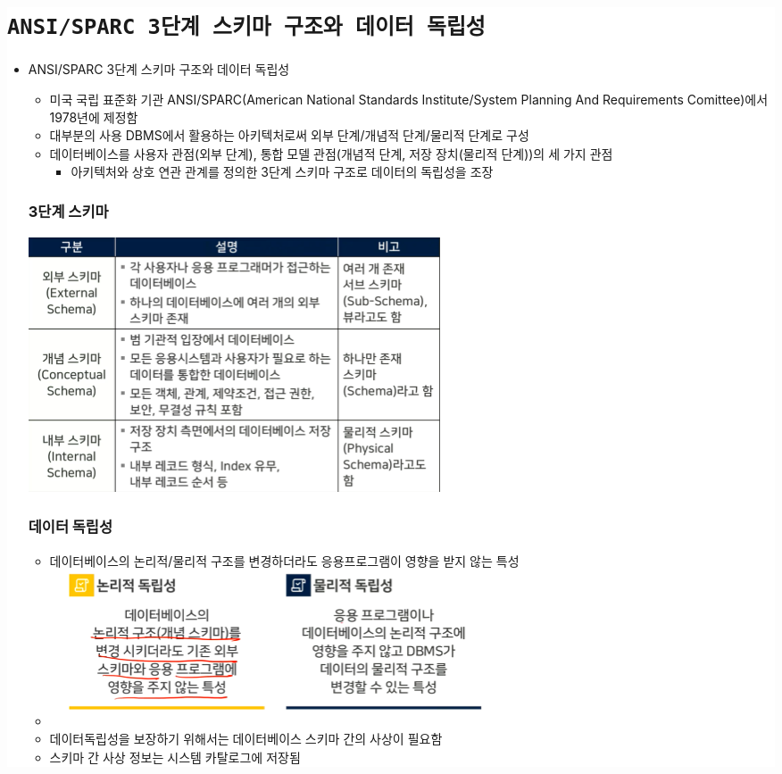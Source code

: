 

# `ANSI/SPARC 3단계 스키마 구조와 데이터 독립성` 

- ANSI/SPARC 3단계 스키마 구조와 데이터 독립성

  - 미국 국립 표준화 기관 ANSI/SPARC(American National Standards Institute/System Planning And Requirements Comittee)에서 1978년에 제정함
  - 대부분의 사용 DBMS에서 활용하는 아키텍처로써 외부 단계/개념적 단계/물리적 단계로 구성
  - 데이터베이스를 사용자 관점(외부 단계), 통합 모델 관점(개념적 단계, 저장 장치(물리적 단계))의 세 가지 관점
    - 아키텍처와 상호 연관 관계를 정의한 3단계 스키마 구조로 데이터의 독립성을 조장

  ### 3단계 스키마

  <img src="2강_기본_SQL_작성1.assets/image-20220905205743995.png" alt="image-20220905205743995" style="zoom:50%;" />

  ### 데이터 독립성

  - 데이터베이스의 논리적/물리적 구조를 변경하더라도 응용프로그램이 영향을 받지 않는 특성
  - <img src="2강_기본_SQL_작성1.assets/image-20220905205859294.png" alt="image-20220905205859294" style="zoom:50%;" />
  - 데이터독립성을 보장하기 위해서는 데이터베이스 스키마 간의 사상이 필요함
  - 스키마 간 사상 정보는 시스템 카탈로그에 저장됨
